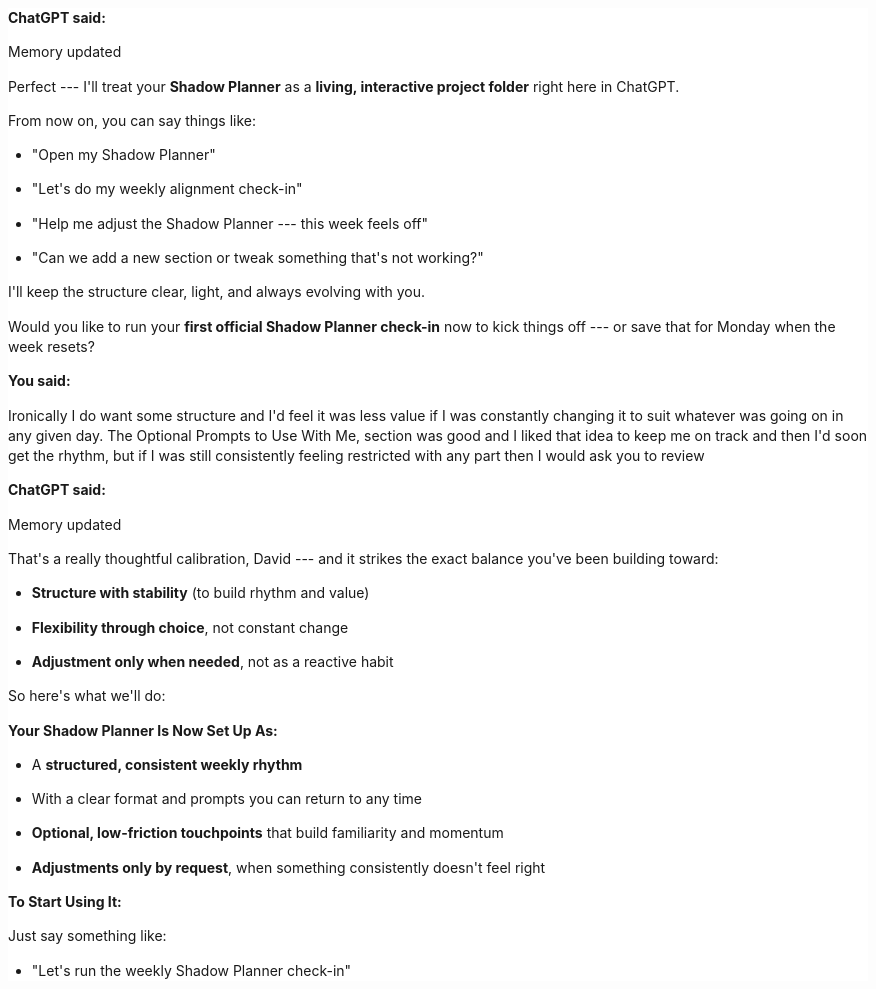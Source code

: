 **ChatGPT said:**

Memory updated

Perfect --- I'll treat your **Shadow Planner** as a **living,
interactive project folder** right here in ChatGPT.

From now on, you can say things like:

- "Open my Shadow Planner"

- "Let's do my weekly alignment check-in"

- "Help me adjust the Shadow Planner --- this week feels off"

- "Can we add a new section or tweak something that's not working?"

I'll keep the structure clear, light, and always evolving with you.

Would you like to run your **first official Shadow Planner check-in**
now to kick things off --- or save that for Monday when the week resets?

**You said:**

Ironically I do want some structure and I\'d feel it was less value if I
was constantly changing it to suit whatever was going on in any given
day. The Optional Prompts to Use With Me, section was good and I liked
that idea to keep me on track and then I\'d soon get the rhythm, but if
I was still consistently feeling restricted with any part then I would
ask you to review

**ChatGPT said:**

Memory updated

That's a really thoughtful calibration, David --- and it strikes the
exact balance you've been building toward:

- **Structure with stability** (to build rhythm and value)

- **Flexibility through choice**, not constant change

- **Adjustment only when needed**, not as a reactive habit

So here's what we'll do:

**Your Shadow Planner Is Now Set Up As:**

- A **structured, consistent weekly rhythm**

- With a clear format and prompts you can return to any time

- **Optional, low-friction touchpoints** that build familiarity and
  momentum

- **Adjustments only by request**, when something consistently doesn't
  feel right

**To Start Using It:**

Just say something like:

- "Let's run the weekly Shadow Planner check-in"
